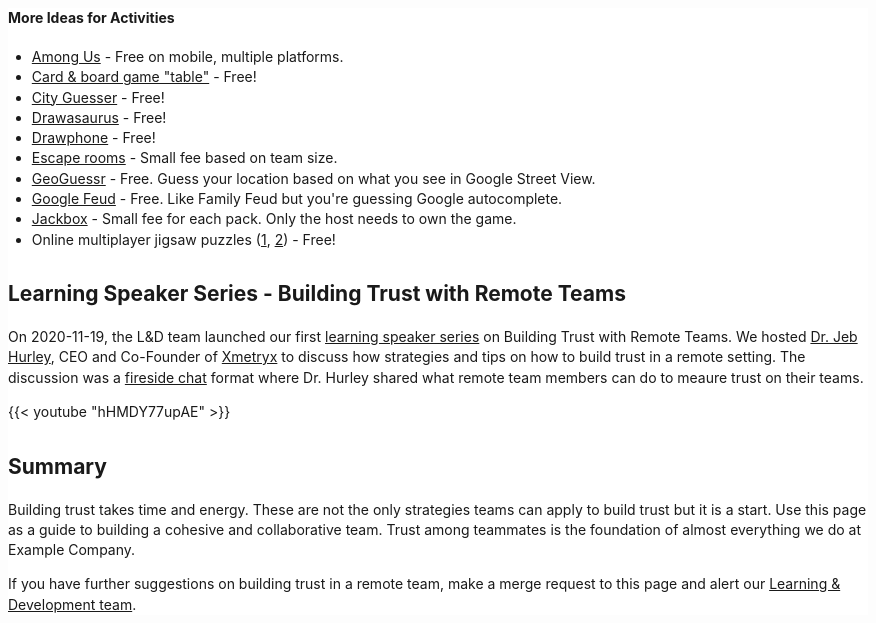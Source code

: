 #### More Ideas for Activities

- [Among Us](https://innersloth.com/gameAmongUs.php) - Free on mobile, multiple platforms.
- [Card & board game "table"](https://playingcards.io/) - Free!
- [City Guesser](https://virtualvacation.us/guess) - Free!
- [Drawasaurus](https://www.drawasaurus.org/) - Free!
- [Drawphone](https://rocketcrab.com/game/drawphone) - Free!
- [Escape rooms](https://brainchase.com/escape-rooms-for-parties-events/) - Small fee based on team size.
- [GeoGuessr](https://www.geoguessr.com/) - Free. Guess your location based on what you see in Google Street View.
- [Google Feud](https://googlefeud.com/) - Free. Like Family Feud but you're guessing Google autocomplete.
- [Jackbox](https://www.jackboxgames.com/) - Small fee for each pack. Only the host needs to own the game.
- Online multiplayer jigsaw puzzles ([1](https://jigsawpuzzles.io/), [2](https://www.jigsawexplorer.com/)) - Free!

## Learning Speaker Series - Building Trust with Remote Teams

On 2020-11-19, the L&D team launched our first [learning speaker series](/handbook/people-group/learning-and-development/learning-initiatives/#learning-speaker-series-overview) on Building Trust with Remote Teams. We hosted [Dr. Jeb Hurley](https://medium.com/@jebhurley/building-trust-on-remote-teams-99b937cbd5d0), CEO and Co-Founder of [Xmetryx](https://www.xmetryx.com/) to discuss how strategies and tips on how to build trust in a remote setting. The discussion was a [fireside chat](https://docs.google.com/document/d/17ziw6q-nioyzYGnnIa9LM1G3I4DwYfb2UxwN9XceFxg/edit) format where Dr. Hurley shared what remote team members can do to meaure trust on their teams.

{{< youtube "hHMDY77upAE" >}}

## Summary

Building trust takes time and energy. These are not the only strategies teams can apply to build trust but it is a start. Use this page as a guide to building a cohesive and collaborative team. Trust among teammates is the foundation of almost everything we do at Example Company.

If you have further suggestions on building trust in a remote team, make a merge request to this page and alert our [Learning & Development team](/handbook/people-group/learning-and-development/#how-to-communicate-with-us).
